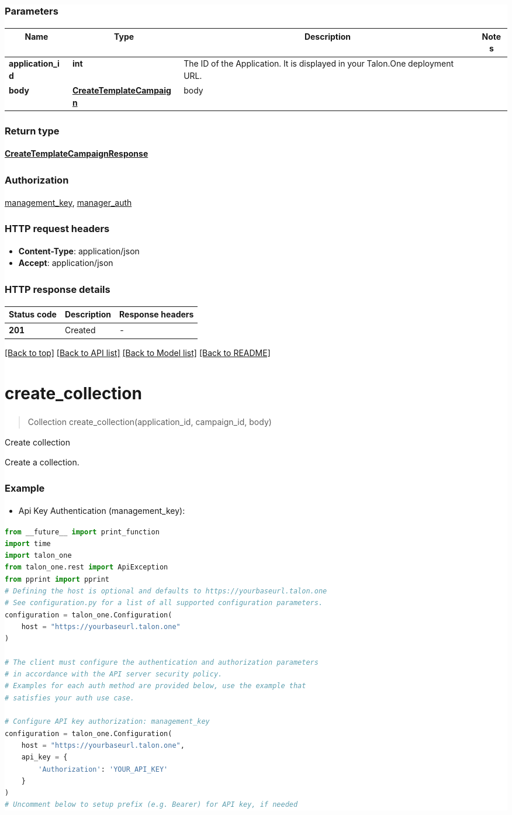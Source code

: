 ### Parameters

Name | Type | Description  | Notes
------------- | ------------- | ------------- | -------------
 **application_id** | **int**| The ID of the Application. It is displayed in your Talon.One deployment URL. | 
 **body** | [**CreateTemplateCampaign**](CreateTemplateCampaign.md)| body | 

### Return type

[**CreateTemplateCampaignResponse**](CreateTemplateCampaignResponse.md)

### Authorization

[management_key](../README.md#management_key), [manager_auth](../README.md#manager_auth)

### HTTP request headers

 - **Content-Type**: application/json
 - **Accept**: application/json

### HTTP response details
| Status code | Description | Response headers |
|-------------|-------------|------------------|
**201** | Created |  -  |

[[Back to top]](#) [[Back to API list]](../README.md#documentation-for-api-endpoints) [[Back to Model list]](../README.md#documentation-for-models) [[Back to README]](../README.md)

# **create_collection**
> Collection create_collection(application_id, campaign_id, body)

Create collection

Create a collection.

### Example

* Api Key Authentication (management_key):
```python
from __future__ import print_function
import time
import talon_one
from talon_one.rest import ApiException
from pprint import pprint
# Defining the host is optional and defaults to https://yourbaseurl.talon.one
# See configuration.py for a list of all supported configuration parameters.
configuration = talon_one.Configuration(
    host = "https://yourbaseurl.talon.one"
)

# The client must configure the authentication and authorization parameters
# in accordance with the API server security policy.
# Examples for each auth method are provided below, use the example that
# satisfies your auth use case.

# Configure API key authorization: management_key
configuration = talon_one.Configuration(
    host = "https://yourbaseurl.talon.one",
    api_key = {
        'Authorization': 'YOUR_API_KEY'
    }
)
# Uncomment below to setup prefix (e.g. Bearer) for API key, if needed
```